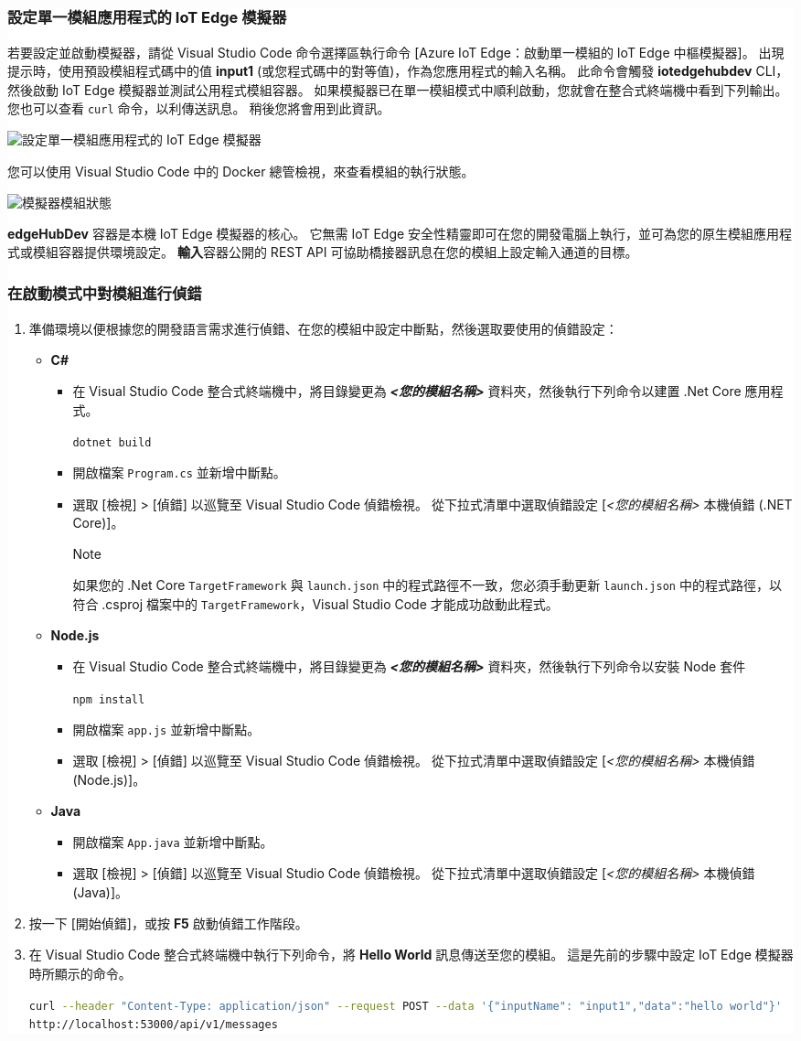 ### <a name="set-up-iot-edge-simulator-for-single-module-app"></a>設定單一模組應用程式的 IoT Edge 模擬器

若要設定並啟動模擬器，請從 Visual Studio Code 命令選擇區執行命令 [Azure IoT Edge：啟動單一模組的 IoT Edge 中樞模擬器]。 出現提示時，使用預設模組程式碼中的值 **input1** (或您程式碼中的對等值)，作為您應用程式的輸入名稱。 此命令會觸發 **iotedgehubdev** CLI，然後啟動 IoT Edge 模擬器並測試公用程式模組容器。 如果模擬器已在單一模組模式中順利啟動，您就會在整合式終端機中看到下列輸出。 您也可以查看 `curl` 命令，以利傳送訊息。 稍後您將會用到此資訊。

   ![設定單一模組應用程式的 IoT Edge 模擬器](media/how-to-develop-csharp-module/start-simulator-for-single-module.png)

   您可以使用 Visual Studio Code 中的 Docker 總管檢視，來查看模組的執行狀態。

   ![模擬器模組狀態](media/how-to-develop-csharp-module/simulator-status.png)

   **edgeHubDev** 容器是本機 IoT Edge 模擬器的核心。 它無需 IoT Edge 安全性精靈即可在您的開發電腦上執行，並可為您的原生模組應用程式或模組容器提供環境設定。 **輸入**容器公開的 REST API 可協助橋接器訊息在您的模組上設定輸入通道的目標。

### <a name="debug-module-in-launch-mode"></a>在啟動模式中對模組進行偵錯

1. 準備環境以便根據您的開發語言需求進行偵錯、在您的模組中設定中斷點，然後選取要使用的偵錯設定：
   - **C#**
     - 在 Visual Studio Code 整合式終端機中，將目錄變更為 ***&lt;您的模組名稱&gt;*** 資料夾，然後執行下列命令以建置 .Net Core 應用程式。

       ```cmd
       dotnet build
       ```

     - 開啟檔案 `Program.cs` 並新增中斷點。

     - 選取 [檢視] > [偵錯] 以巡覽至 Visual Studio Code 偵錯檢視。 從下拉式清單中選取偵錯設定 [*&lt;您的模組名稱&gt;* 本機偵錯 (.NET Core)]。

        > [!NOTE]
        > 如果您的 .Net Core `TargetFramework` 與 `launch.json` 中的程式路徑不一致，您必須手動更新 `launch.json` 中的程式路徑，以符合 .csproj 檔案中的 `TargetFramework`，Visual Studio Code 才能成功啟動此程式。

   - **Node.js**
     - 在 Visual Studio Code 整合式終端機中，將目錄變更為 ***&lt;您的模組名稱&gt;*** 資料夾，然後執行下列命令以安裝 Node 套件

       ```cmd
       npm install
       ```

     - 開啟檔案 `app.js` 並新增中斷點。

     - 選取 [檢視] > [偵錯] 以巡覽至 Visual Studio Code 偵錯檢視。 從下拉式清單中選取偵錯設定 [*&lt;您的模組名稱&gt;* 本機偵錯 (Node.js)]。
   - **Java**
     - 開啟檔案 `App.java` 並新增中斷點。

     - 選取 [檢視] > [偵錯] 以巡覽至 Visual Studio Code 偵錯檢視。 從下拉式清單中選取偵錯設定 [*&lt;您的模組名稱&gt;* 本機偵錯 (Java)]。

1. 按一下 [開始偵錯]，或按 **F5** 啟動偵錯工作階段。

1. 在 Visual Studio Code 整合式終端機中執行下列命令，將 **Hello World** 訊息傳送至您的模組。 這是先前的步驟中設定 IoT Edge 模擬器時所顯示的命令。

    ```bash
    curl --header "Content-Type: application/json" --request POST --data '{"inputName": "input1","data":"hello world"}' http://localhost:53000/api/v1/messages
    ```
